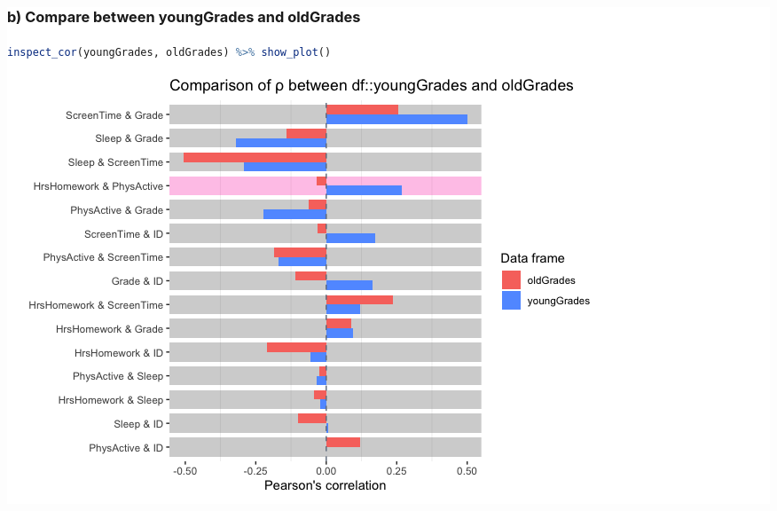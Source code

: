 ### b) Compare between youngGrades and oldGrades

``` r
inspect_cor(youngGrades, oldGrades) %>% show_plot()
```

![](readme_files/figure-markdown_github/unnamed-chunk-16-1.png)

